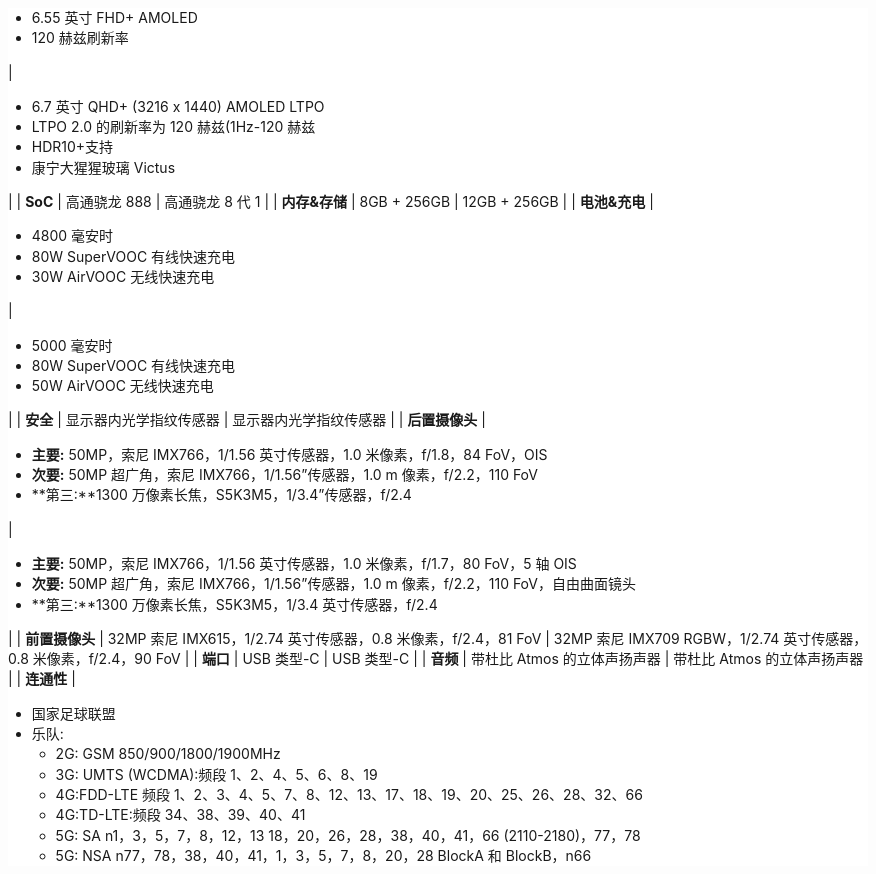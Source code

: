 *   6.55 英寸 FHD+ AMOLED
*   120 赫兹刷新率

 | 

*   6.7 英寸 QHD+ (3216 x 1440) AMOLED LTPO
*   LTPO 2.0 的刷新率为 120 赫兹(1Hz-120 赫兹
*   HDR10+支持
*   康宁大猩猩玻璃 Victus

 |
| **SoC** | 高通骁龙 888 | 高通骁龙 8 代 1 |
| **内存&存储** | 8GB + 256GB | 12GB + 256GB |
| **电池&充电** | 

*   4800 毫安时
*   80W SuperVOOC 有线快速充电
*   30W AirVOOC 无线快速充电

 | 

*   5000 毫安时
*   80W SuperVOOC 有线快速充电
*   50W AirVOOC 无线快速充电

 |
| **安全** | 显示器内光学指纹传感器 | 显示器内光学指纹传感器 |
| **后置摄像头** | 

*   **主要:** 50MP，索尼 IMX766，1/1.56 英寸传感器，1.0 米像素，f/1.8，84 FoV，OIS
*   **次要:** 50MP 超广角，索尼 IMX766，1/1.56”传感器，1.0 m 像素，f/2.2，110 FoV
*   **第三:**1300 万像素长焦，S5K3M5，1/3.4”传感器，f/2.4

 | 

*   **主要:** 50MP，索尼 IMX766，1/1.56 英寸传感器，1.0 米像素，f/1.7，80 FoV，5 轴 OIS
*   **次要:** 50MP 超广角，索尼 IMX766，1/1.56”传感器，1.0 m 像素，f/2.2，110 FoV，自由曲面镜头
*   **第三:**1300 万像素长焦，S5K3M5，1/3.4 英寸传感器，f/2.4

 |
| **前置摄像头** | 32MP 索尼 IMX615，1/2.74 英寸传感器，0.8 米像素，f/2.4，81 FoV | 32MP 索尼 IMX709 RGBW，1/2.74 英寸传感器，0.8 米像素，f/2.4，90 FoV |
| **端口** | USB 类型-C | USB 类型-C |
| **音频** | 带杜比 Atmos 的立体声扬声器 | 带杜比 Atmos 的立体声扬声器 |
| **连通性** | 

*   国家足球联盟
*   乐队:
    *   2G: GSM 850/900/1800/1900MHz
    *   3G: UMTS (WCDMA):频段 1、2、4、5、6、8、19
    *   4G:FDD-LTE 频段 1、2、3、4、5、7、8、12、13、17、18、19、20、25、26、28、32、66
    *   4G:TD-LTE:频段 34、38、39、40、41
    *   5G: SA n1，3，5，7，8，12，13 18，20，26，28，38，40，41，66 (2110-2180)，77，78
    *   5G: NSA n77，78，38，40，41，1，3，5，7，8，20，28 BlockA 和 BlockB，n66
